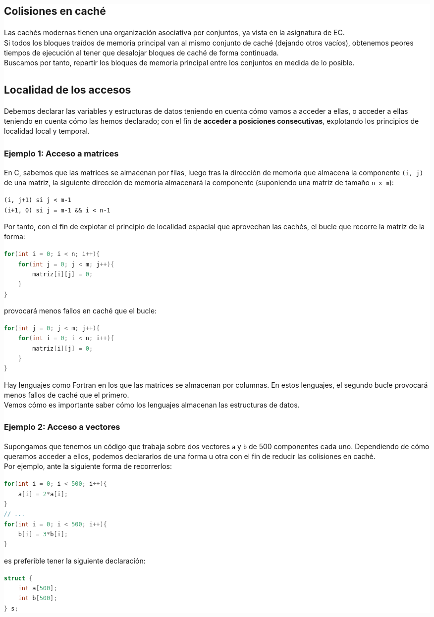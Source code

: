 ## Colisiones en caché
Las cachés modernas tienen una organización asociativa por conjuntos, ya vista en la asignatura de EC.  
Si todos los bloques traídos de memoria principal van al mismo conjunto de caché (dejando otros vacíos), obtenemos peores tiempos de ejecución al tener que desalojar bloques de caché de forma continuada.  
Buscamos por tanto, repartir los bloques de memoria principal entre los conjuntos en medida de lo posible.

## Localidad de los accesos
Debemos declarar las variables y estructuras de datos teniendo en cuenta cómo vamos a acceder a ellas, o acceder a ellas teniendo en cuenta cómo las hemos declarado; con el fin de **acceder a posiciones consecutivas**, explotando los principios de localidad local y temporal.

### Ejemplo 1: Acceso a matrices
En C, sabemos que las matrices se almacenan por filas, luego tras la dirección de memoria que almacena la componente `(i, j)` de una matriz, la siguiente dirección de memoria almacenará la componente (suponiendo una matriz de tamaño `n x m`):
```
(i, j+1) si j < m-1
(i+1, 0) si j = m-1 && i < n-1
```
Por tanto, con el fin de explotar el principio de localidad espacial que aprovechan las cachés, el bucle que recorre la matriz de la forma:
```c
for(int i = 0; i < n; i++){
    for(int j = 0; j < m; j++){
        matriz[i][j] = 0;
    }
}
```
provocará menos fallos en caché que el bucle:
```c
for(int j = 0; j < m; j++){
    for(int i = 0; i < n; i++){
        matriz[i][j] = 0;
    }
}
```
  
Hay lenguajes como Fortran en los que las matrices se almacenan por columnas. En estos lenguajes, el segundo bucle provocará menos fallos de caché que el primero.  
Vemos cómo es importante saber cómo los lenguajes almacenan las estructuras de datos.

### Ejemplo 2: Acceso a vectores
Supongamos que tenemos un código que trabaja sobre dos vectores `a` y `b` de 500 componentes cada uno. Dependiendo de cómo queramos acceder a ellos, podemos declararlos de una forma u otra con el fin de reducir las colisiones en caché.  
Por ejemplo, ante la siguiente forma de recorrerlos:
```c
for(int i = 0; i < 500; i++){
    a[i] = 2*a[i];
}
// ...
for(int i = 0; i < 500; i++){
    b[i] = 3*b[i];
}
```
es preferible tener la siguiente declaración:
```c
struct {
    int a[500];
    int b[500];
} s;
```